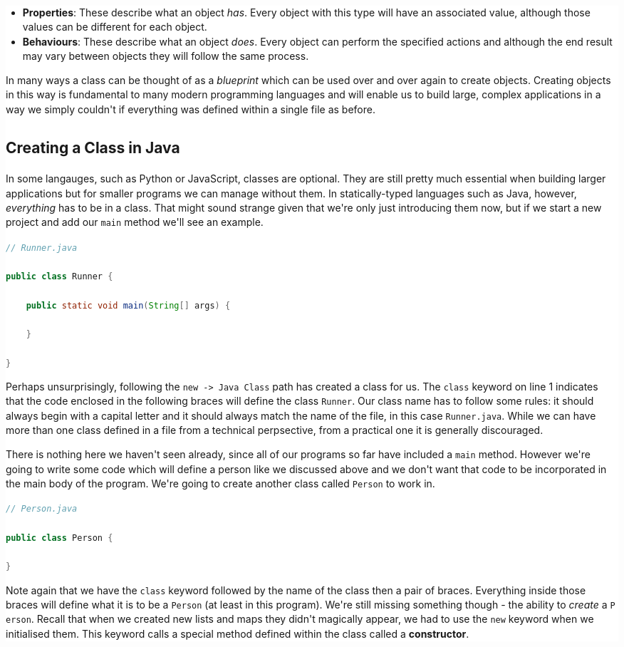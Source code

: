 - **Properties**: These describe what an object *has*. Every object with this type will have an associated value, although those values can be different for each object.
- **Behaviours**: These describe what an object *does*. Every object can perform the specified actions and although the end result may vary between objects they will follow the same process.

In many ways a class can be thought of as a *blueprint* which can be used over and over again to create objects. Creating objects in this way is fundamental to many modern programming languages and will enable us to build large, complex applications in a way we simply couldn't if everything was defined within a single file as before.

## Creating a Class in Java

In some langauges, such as Python or JavaScript, classes are optional. They are still pretty much essential when building larger applications but for smaller programs we can manage without them. In statically-typed languages such as Java, however, *everything* has to be in a class. That might sound strange given that we're only just introducing them now, but if we start a new project and add our `main` method we'll see an example.

```java title="Runner.java"
// Runner.java

public class Runner {

    public static void main(String[] args) {

    }

}
```

Perhaps unsurprisingly, following the `new -> Java Class` path has created a class for us. The `class` keyword on line 1 indicates that the code enclosed in the following braces will define the class `Runner`. Our class name has to follow some rules: it should always begin with a capital letter and it should always match the name of the file, in this case `Runner.java`. While we can have more than one class defined in a file from a technical perpsective, from a practical one it is generally discouraged. 

There is nothing here we haven't seen already, since all of our programs so far have included a `main` method. However we're going to write some code which will define a person like we discussed above and we don't want that code to be incorporated in the main body of the program. We're going to create another class called `Person` to work in.

```java title="Person.java"
// Person.java

public class Person {

}
```

Note again that we have the `class` keyword followed by the name of the class then a pair of braces. Everything inside those braces will define what it is to be a `Person` (at least in this program). We're still missing something though - the ability to *create* a `Person`. Recall that when we created new lists and maps they didn't magically appear, we had to use the `new` keyword when we initialised them. This keyword calls a special method defined within the class called a **constructor**.
